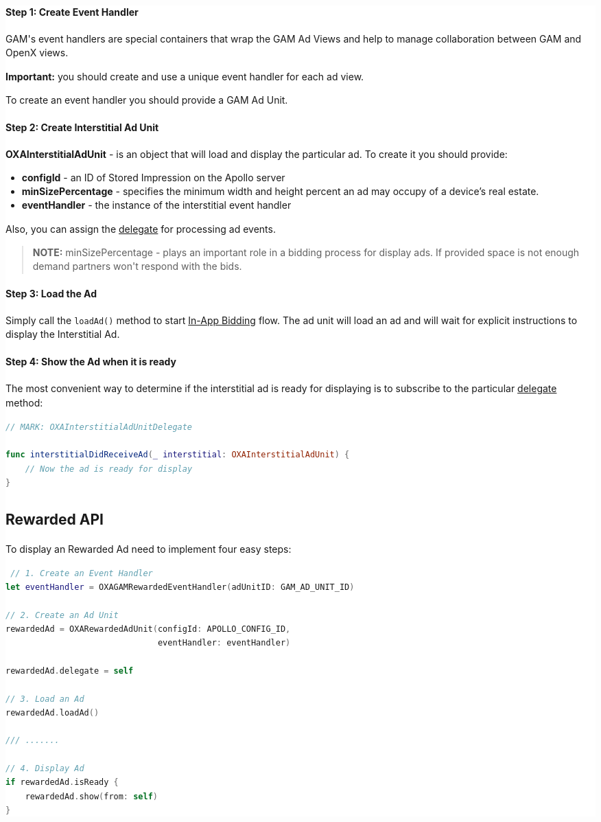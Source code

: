 
#### Step 1: Create Event Handler

GAM's event handlers are special containers that wrap the GAM Ad Views and help to manage collaboration between GAM and OpenX views.

**Important:** you should create and use a unique event handler for each ad view.

To create an event handler you should provide a GAM Ad Unit.

#### Step 2: Create Interstitial Ad Unit

**OXAInterstitialAdUnit** - is an object that will load and display the particular ad. To create it you should provide: 

- **configId** - an ID of Stored Impression on the Apollo server
- **minSizePercentage** - specifies the minimum width and height percent an ad may occupy of a device’s real estate.
- **eventHandler** - the instance of the interstitial event handler

Also, you can assign the [delegate](../ios-in-app-bidding-delegates.md) for processing ad events.

> **NOTE:** minSizePercentage - plays an important role in a bidding process for display ads. If provided space is not enough demand partners won't respond with the bids.


#### Step 3: Load the Ad

Simply call the `loadAd()` method to start [In-App Bidding](../ios-in-app-bidding-getting-started.md) flow. The ad unit will load an ad and will wait for explicit instructions to display the Interstitial Ad.


#### Step 4: Show the Ad when it is ready


The most convenient way to determine if the interstitial ad is ready for displaying is to subscribe to the particular [delegate](../ios-in-app-bidding-delegates.md) method:

``` swift
// MARK: OXAInterstitialAdUnitDelegate
    
func interstitialDidReceiveAd(_ interstitial: OXAInterstitialAdUnit) {
    // Now the ad is ready for display
}
```

## Rewarded API

To display an Rewarded Ad need to implement four easy steps:


``` swift
 // 1. Create an Event Handler
let eventHandler = OXAGAMRewardedEventHandler(adUnitID: GAM_AD_UNIT_ID)
    
// 2. Create an Ad Unit
rewardedAd = OXARewardedAdUnit(configId: APOLLO_CONFIG_ID,
                               eventHandler: eventHandler)
    
rewardedAd.delegate = self
    
// 3. Load an Ad
rewardedAd.loadAd()

/// .......

// 4. Display Ad
if rewardedAd.isReady {
    rewardedAd.show(from: self)
}
```